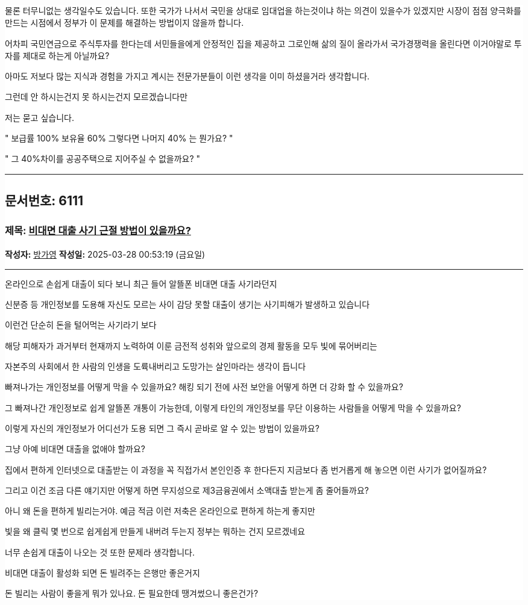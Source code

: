 물론 터무니없는 생각일수도 있습니다. 또한 국가가 나서서 국민을 상대로 임대업을 하는것이냐 하는 의견이 있을수가 있겠지만 시장이 점점 양극화를 만드는 시점에서 정부가 이 문제를 해결하는 방법이지 않을까 합니다.

어차피 국민연금으로 주식투자를 한다는데 서민들을에게 안정적인 집을 제공하고 그로인해 삶의 질이 올라가서 국가경쟁력을 올린다면 이거야말로 투자를 제대로 하는게 아닐까요?

아마도 저보다 많는 지식과 경험을 가지고 계시는 전문가분들이 이런 생각을 이미 하셨을거라 생각합니다.

그런데 안 하시는건지 못 하시는건지 모르겠습니다만

저는 묻고 싶습니다.

" 보급률 100% 보유율 60% 그렇다면 나머지 40% 는 뭔가요? "

" 그 40%차이를 공공주택으로 지어주실 수 없을까요? "

---





## 문서번호: 6111

### 제목: [비대면 대출 사기 근절 방법이 있을까요?](https://q4all.kr/redirect/detail/30fe8eaf-82b6-4dd3-9123-88010b781146)

**작성자:** [방가영](https://q4all.kr/user/profile/7050)
**작성일:** 2025-03-28 00:53:19 (금요일)

---

온라인으로 손쉽게 대출이 되다 보니 최근 들어 알뜰폰 비대면 대출 사기라던지

신분증 등 개인정보를 도용해 자신도 모르는 사이 감당 못할 대출이 생기는 사기피해가 발생하고 있습니다

이런건 단순히 돈을 털어먹는 사기라기 보다

해당 피해자가 과거부터 현재까지 노력하여 이룬 금전적 성취와 앞으로의 경제 활동을 모두 빛에 묶어버리는

자본주의 사회에서 한 사람의 인생을 도륙내버리고 도망가는 살인마라는 생각이 듭니다

빠져나가는 개인정보를 어떻게 막을 수 있을까요? 해킹 되기 전에 사전 보안을 어떻게 하면 더 강화 할 수 있을까요?

그 빠져나간 개인정보로 쉽게 알뜰폰 개통이 가능한데, 이렇게 타인의 개인정보를 무단 이용하는 사람들을 어떻게 막을 수 있을까요?

이렇게 자신의 개인정보가 어디선가 도용 되면 그 즉시 곧바로 알 수 있는 방법이 있을까요?

그냥 아예 비대면 대출을 없애야 할까요?

집에서 편하게 인터넷으로 대출받는 이 과정을 꼭 직접가서 본인인증 후 한다든지 지금보다 좀 번거롭게 해 놓으면 이런 사기가 없어질까요?

그리고 이건 조금 다른 얘기지만 어떻게 하면 무지성으로 제3금융권에서 소액대출 받는게 좀 줄어들까요?

아니 왜 돈을 편하게 빌리는거야. 예금 적금 이런 저축은 온라인으로 편하게 하는게 좋지만

빛을 왜 클릭 몇 번으로 쉽게쉽게 만들게 내버려 두는지 정부는 뭐하는 건지 모르겠네요

너무 손쉽게 대출이 나오는 것 또한 문제라 생각합니다.

비대면 대출이 활성화 되면 돈 빌려주는 은행만 좋은거지

돈 빌리는 사람이 좋을게 뭐가 있나요. 돈 필요한데 땡겨썼으니 좋은건가?
